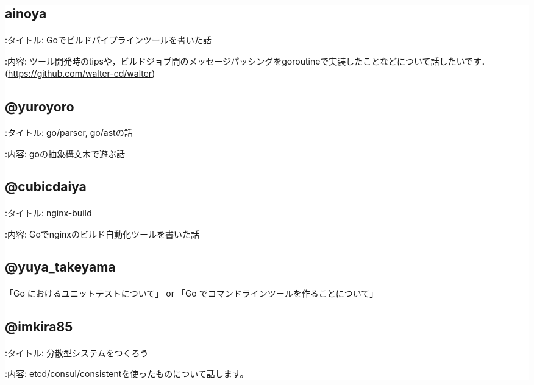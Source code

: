 


ainoya
--------------------------------------------
:タイトル:
 Goでビルドパイプラインツールを書いた話

:内容:
 ツール開発時のtipsや，ビルドジョブ間のメッセージパッシングをgoroutineで実装したことなどについて話したいです．(https://github.com/walter-cd/walter)



@yuroyoro
-------------
:タイトル:
 go/parser, go/astの話

:内容:
 goの抽象構文木で遊ぶ話




@cubicdaiya
------------------------
:タイトル:
 nginx-build

:内容:
 Goでnginxのビルド自動化ツールを書いた話



@yuya_takeyama
----------------------
「Go におけるユニットテストについて」 or 「Go でコマンドラインツールを作ることについて」




@imkira85
--------------------
:タイトル:
 分散型システムをつくろう

:内容:
 etcd/consul/consistentを使ったものについて話します。



